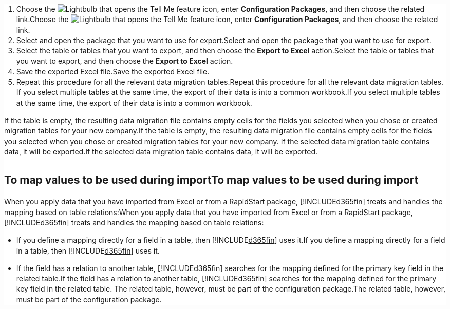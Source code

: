 1. <span data-ttu-id="f1598-159">Choose the ![Lightbulb that opens the Tell Me feature](media/ui-search/search_small.png "Tell me what you want to do") icon, enter **Configuration Packages**, and then choose the related link.</span><span class="sxs-lookup"><span data-stu-id="f1598-159">Choose the ![Lightbulb that opens the Tell Me feature](media/ui-search/search_small.png "Tell me what you want to do") icon, enter **Configuration Packages**, and then choose the related link.</span></span>  
2. <span data-ttu-id="f1598-160">Select and open the package that you want to use for export.</span><span class="sxs-lookup"><span data-stu-id="f1598-160">Select and open the package that you want to use for export.</span></span>
3. <span data-ttu-id="f1598-161">Select the table or tables that you want to export, and then choose the **Export to Excel** action.</span><span class="sxs-lookup"><span data-stu-id="f1598-161">Select the table or tables that you want to export, and then choose the **Export to Excel** action.</span></span>
4. <span data-ttu-id="f1598-162">Save the exported Excel file.</span><span class="sxs-lookup"><span data-stu-id="f1598-162">Save the exported Excel file.</span></span>  
5. <span data-ttu-id="f1598-163">Repeat this procedure for all the relevant data migration tables.</span><span class="sxs-lookup"><span data-stu-id="f1598-163">Repeat this procedure for all the relevant data migration tables.</span></span> <span data-ttu-id="f1598-164">If you select multiple tables at the same time, the export of their data is into a common workbook.</span><span class="sxs-lookup"><span data-stu-id="f1598-164">If you select multiple tables at the same time, the export of their data is into a common workbook.</span></span>  

<span data-ttu-id="f1598-165">If the table is empty, the resulting data migration file contains empty cells for the fields you selected when you chose or created migration tables for your new company.</span><span class="sxs-lookup"><span data-stu-id="f1598-165">If the table is empty, the resulting data migration file contains empty cells for the fields you selected when you chose or created migration tables for your new company.</span></span> <span data-ttu-id="f1598-166">If the selected data migration table contains data, it will be exported.</span><span class="sxs-lookup"><span data-stu-id="f1598-166">If the selected data migration table contains data, it will be exported.</span></span>  

## <a name="to-map-values-to-be-used-during-import"></a><span data-ttu-id="f1598-167">To map values to be used during import</span><span class="sxs-lookup"><span data-stu-id="f1598-167">To map values to be used during import</span></span>
<span data-ttu-id="f1598-168">When you apply data that you have imported from Excel or from a RapidStart package, [!INCLUDE[d365fin](includes/d365fin_md.md)] treats and handles the mapping based on table relations:</span><span class="sxs-lookup"><span data-stu-id="f1598-168">When you apply data that you have imported from Excel or from a RapidStart package, [!INCLUDE[d365fin](includes/d365fin_md.md)] treats and handles the mapping based on table relations:</span></span>  

- <span data-ttu-id="f1598-169">If you define a mapping directly for a field in a table, then [!INCLUDE[d365fin](includes/d365fin_md.md)] uses it.</span><span class="sxs-lookup"><span data-stu-id="f1598-169">If you define a mapping directly for a field in a table, then [!INCLUDE[d365fin](includes/d365fin_md.md)] uses it.</span></span>  

- <span data-ttu-id="f1598-170">If the field has a relation to another table, [!INCLUDE[d365fin](includes/d365fin_md.md)] searches for the mapping defined for the primary key field in the related table.</span><span class="sxs-lookup"><span data-stu-id="f1598-170">If the field has a relation to another table, [!INCLUDE[d365fin](includes/d365fin_md.md)] searches for the mapping defined for the primary key field in the related table.</span></span> <span data-ttu-id="f1598-171">The related table, however, must be part of the configuration package.</span><span class="sxs-lookup"><span data-stu-id="f1598-171">The related table, however, must be part of the configuration package.</span></span>  
